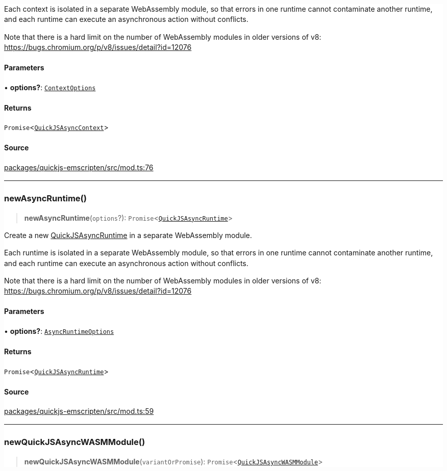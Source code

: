 Each context is isolated in a separate WebAssembly module, so that errors in
one runtime cannot contaminate another runtime, and each runtime can execute
an asynchronous action without conflicts.

Note that there is a hard limit on the number of WebAssembly modules in older
versions of v8:
https://bugs.chromium.org/p/v8/issues/detail?id=12076

#### Parameters

• **options?**: [`ContextOptions`](interfaces/ContextOptions.md)

#### Returns

`Promise`\<[`QuickJSAsyncContext`](classes/QuickJSAsyncContext.md)\>

#### Source

[packages/quickjs-emscripten/src/mod.ts:76](https://github.com/justjake/quickjs-emscripten/blob/main/packages/quickjs-emscripten/src/mod.ts#L76)

***

### newAsyncRuntime()

> **newAsyncRuntime**(`options`?): `Promise`\<[`QuickJSAsyncRuntime`](classes/QuickJSAsyncRuntime.md)\>

Create a new [QuickJSAsyncRuntime](classes/QuickJSAsyncRuntime.md) in a separate WebAssembly module.

Each runtime is isolated in a separate WebAssembly module, so that errors in
one runtime cannot contaminate another runtime, and each runtime can execute
an asynchronous action without conflicts.

Note that there is a hard limit on the number of WebAssembly modules in older
versions of v8:
https://bugs.chromium.org/p/v8/issues/detail?id=12076

#### Parameters

• **options?**: [`AsyncRuntimeOptions`](interfaces/AsyncRuntimeOptions.md)

#### Returns

`Promise`\<[`QuickJSAsyncRuntime`](classes/QuickJSAsyncRuntime.md)\>

#### Source

[packages/quickjs-emscripten/src/mod.ts:59](https://github.com/justjake/quickjs-emscripten/blob/main/packages/quickjs-emscripten/src/mod.ts#L59)

***

### newQuickJSAsyncWASMModule()

> **newQuickJSAsyncWASMModule**(`variantOrPromise`): `Promise`\<[`QuickJSAsyncWASMModule`](classes/QuickJSAsyncWASMModule.md)\>
